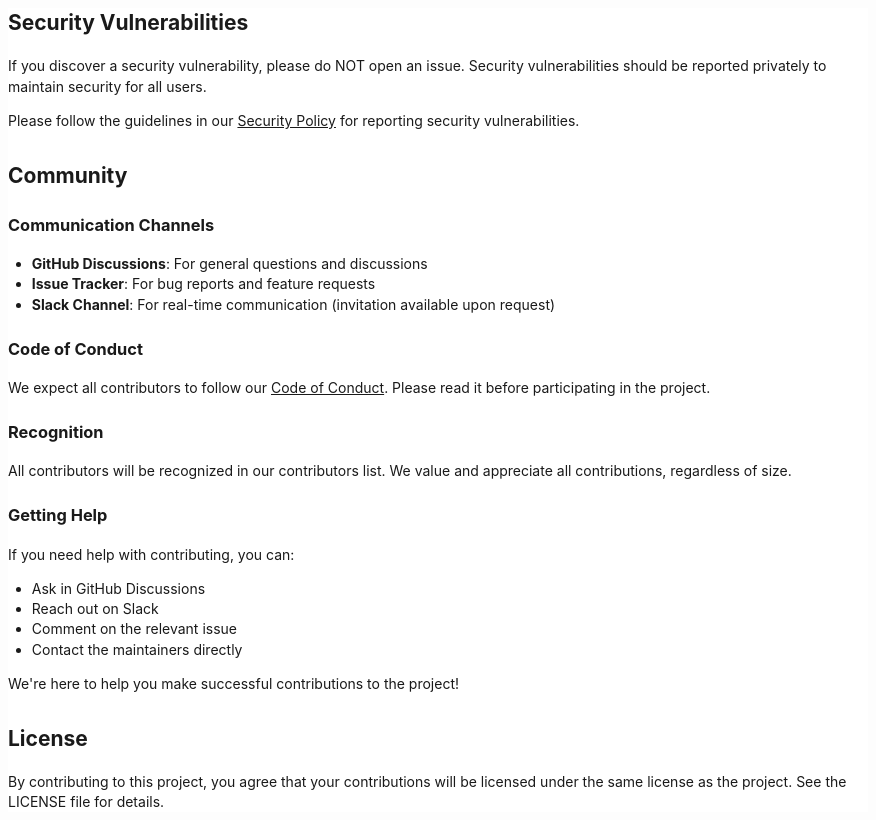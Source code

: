 ## Security Vulnerabilities

If you discover a security vulnerability, please do NOT open an issue. Security vulnerabilities should be reported privately to maintain security for all users.

Please follow the guidelines in our [Security Policy](SECURITY.md) for reporting security vulnerabilities.

## Community

### Communication Channels

- **GitHub Discussions**: For general questions and discussions
- **Issue Tracker**: For bug reports and feature requests
- **Slack Channel**: For real-time communication (invitation available upon request)

### Code of Conduct

We expect all contributors to follow our [Code of Conduct](CODE_OF_CONDUCT.md). Please read it before participating in the project.

### Recognition

All contributors will be recognized in our contributors list. We value and appreciate all contributions, regardless of size.

### Getting Help

If you need help with contributing, you can:

- Ask in GitHub Discussions
- Reach out on Slack
- Comment on the relevant issue
- Contact the maintainers directly

We're here to help you make successful contributions to the project!

## License

By contributing to this project, you agree that your contributions will be licensed under the same license as the project. See the LICENSE file for details.